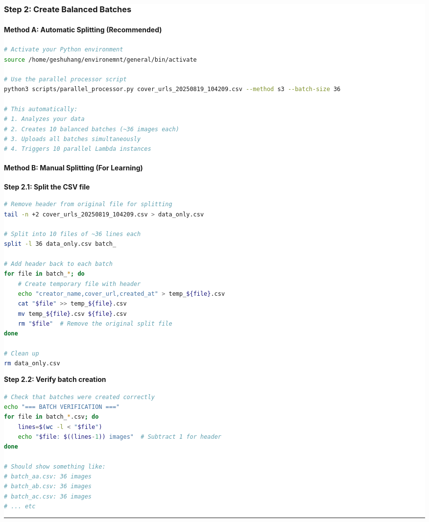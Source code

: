 
### **Step 2: Create Balanced Batches**

#### **Method A: Automatic Splitting (Recommended)**

```bash
# Activate your Python environment
source /home/geshuhang/environemnt/general/bin/activate

# Use the parallel processor script
python3 scripts/parallel_processor.py cover_urls_20250819_104209.csv --method s3 --batch-size 36

# This automatically:
# 1. Analyzes your data
# 2. Creates 10 balanced batches (~36 images each)
# 3. Uploads all batches simultaneously
# 4. Triggers 10 parallel Lambda instances
```

#### **Method B: Manual Splitting (For Learning)**

**Step 2.1: Split the CSV file**
```bash
# Remove header from original file for splitting
tail -n +2 cover_urls_20250819_104209.csv > data_only.csv

# Split into 10 files of ~36 lines each
split -l 36 data_only.csv batch_

# Add header back to each batch
for file in batch_*; do
    # Create temporary file with header
    echo "creator_name,cover_url,created_at" > temp_${file}.csv
    cat "$file" >> temp_${file}.csv
    mv temp_${file}.csv ${file}.csv
    rm "$file"  # Remove the original split file
done

# Clean up
rm data_only.csv
```

**Step 2.2: Verify batch creation**
```bash
# Check that batches were created correctly
echo "=== BATCH VERIFICATION ==="
for file in batch_*.csv; do
    lines=$(wc -l < "$file")
    echo "$file: $((lines-1)) images"  # Subtract 1 for header
done

# Should show something like:
# batch_aa.csv: 36 images
# batch_ab.csv: 36 images
# batch_ac.csv: 36 images
# ... etc
```

---